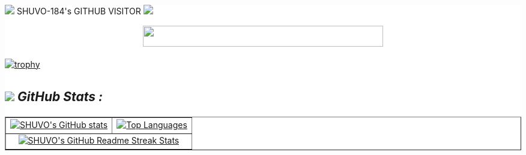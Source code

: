   <img src="https://emoji.discord.st/emojis/768b108d-274f-4f44-a634-8477b16efce7.gif" width="22">
  SHUVO-184's GITHUB VISITOR
  <img src="https://emoji.discord.st/emojis/768b108d-274f-4f44-a634-8477b16efce7.gif" width="22">
</h3>
<p align="center">
  <img src="https://api.visitorbadge.io/api/visitors?path=https%3A%2F%2Fgithub.com%2FSHUVO-184&label=SHUVO-184's%20GITHUB%20VISITOR&labelColor=%23697689&countColor=%23dce775&labelStyle=upper" width="400" height="35">
</p>
<a href="https://github.com/SHUVO-184">
  <img title="trophy" src="https://github-profile-trophy.vercel.app/?username=SHUVO-184&theme=monokai">
</a>
</center>
<h2> 
  <img width="25" src="https://github.com/DalpatRathore/dalpatrathore/blob/main/assets/icons/icon-stats.png" />
  <i> GitHub Stats :</i>
</h2>
<table border="1">
  <tr>
    <td valign="top">
      <a href="https://github.com/SHUVO-184/github-readme-stats"> 
        <img src="https://github-readme-stats.vercel.app/api?username=SHUVO-184&count_private=true&show_icons=true&icon_color=FFA500&title_color=f4791f&bg_color=0,03071e,0F2027,03071e&text_color=abcdef&border_radius=10" alt ="SHUVO's GitHub stats"/>
      </a>
    </td> 
    <td valign="top">
      <a href="https://github.com/SHUVO-184/github-readme-stats"> 
        <img src="https://github-readme-stats.vercel.app/api/top-langs/?username=SHUVO-184&layout=compact&langs_count=10" alt ="Top Languages"/>
      </a>
    </td>
  </tr>
   <tr>
    <td colspan="2" align="center">
      <a href="https://git.io/streak-stats"> 
        <img src="http://github-readme-streak-stats.herokuapp.com?user=SHUVO-184&hide_border=true&background=f6f8fa&stroke=001427&ring=e36414&fire=e36414&currStreakNum=03045e&sideNums=03045e&currStreakLabel=03045e&sideLabels=240046&dates=fb5607&date_format=j%20M%5B%20Y%5D" alt ="SHUVO's GitHub Readme Streak Stats"/>
      </a>
    </td>
  </tr>
</table>
